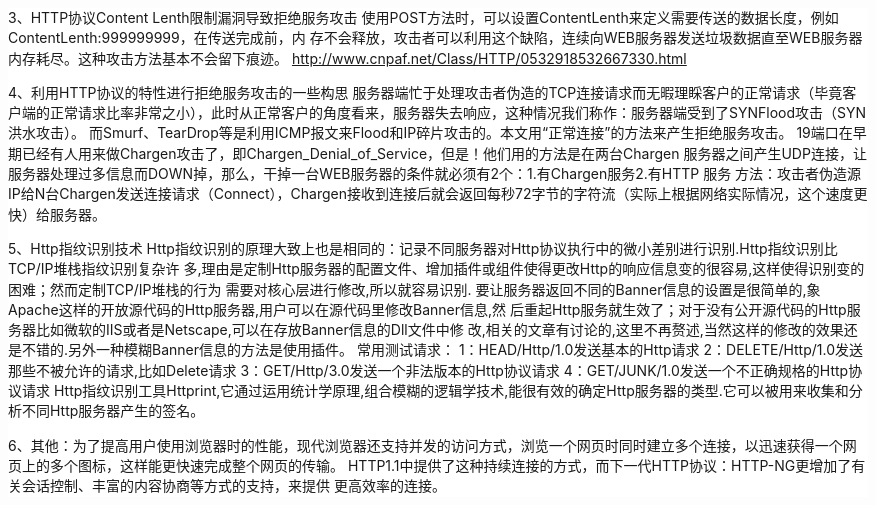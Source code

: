 3、HTTP协议Content Lenth限制漏洞导致拒绝服务攻击
使用POST方法时，可以设置ContentLenth来定义需要传送的数据长度，例如ContentLenth:999999999，在传送完成前，内 存不会释放，攻击者可以利用这个缺陷，连续向WEB服务器发送垃圾数据直至WEB服务器内存耗尽。这种攻击方法基本不会留下痕迹。
http://www.cnpaf.net/Class/HTTP/0532918532667330.html

4、利用HTTP协议的特性进行拒绝服务攻击的一些构思
服务器端忙于处理攻击者伪造的TCP连接请求而无暇理睬客户的正常请求（毕竟客户端的正常请求比率非常之小），此时从正常客户的角度看来，服务器失去响应，这种情况我们称作：服务器端受到了SYNFlood攻击（SYN洪水攻击）。
而Smurf、TearDrop等是利用ICMP报文来Flood和IP碎片攻击的。本文用“正常连接”的方法来产生拒绝服务攻击。
19端口在早期已经有人用来做Chargen攻击了，即Chargen_Denial_of_Service，但是！他们用的方法是在两台Chargen 服务器之间产生UDP连接，让服务器处理过多信息而DOWN掉，那么，干掉一台WEB服务器的条件就必须有2个：1.有Chargen服务2.有HTTP 服务
方法：攻击者伪造源IP给N台Chargen发送连接请求（Connect），Chargen接收到连接后就会返回每秒72字节的字符流（实际上根据网络实际情况，这个速度更快）给服务器。

5、Http指纹识别技术
Http指纹识别的原理大致上也是相同的：记录不同服务器对Http协议执行中的微小差别进行识别.Http指纹识别比TCP/IP堆栈指纹识别复杂许 多,理由是定制Http服务器的配置文件、增加插件或组件使得更改Http的响应信息变的很容易,这样使得识别变的困难；然而定制TCP/IP堆栈的行为 需要对核心层进行修改,所以就容易识别.
要让服务器返回不同的Banner信息的设置是很简单的,象Apache这样的开放源代码的Http服务器,用户可以在源代码里修改Banner信息,然 后重起Http服务就生效了；对于没有公开源代码的Http服务器比如微软的IIS或者是Netscape,可以在存放Banner信息的Dll文件中修 改,相关的文章有讨论的,这里不再赘述,当然这样的修改的效果还是不错的.另外一种模糊Banner信息的方法是使用插件。
常用测试请求：
1：HEAD/Http/1.0发送基本的Http请求
2：DELETE/Http/1.0发送那些不被允许的请求,比如Delete请求
3：GET/Http/3.0发送一个非法版本的Http协议请求
4：GET/JUNK/1.0发送一个不正确规格的Http协议请求
Http指纹识别工具Httprint,它通过运用统计学原理,组合模糊的逻辑学技术,能很有效的确定Http服务器的类型.它可以被用来收集和分析不同Http服务器产生的签名。

6、其他：为了提高用户使用浏览器时的性能，现代浏览器还支持并发的访问方式，浏览一个网页时同时建立多个连接，以迅速获得一个网页上的多个图标，这样能更快速完成整个网页的传输。
HTTP1.1中提供了这种持续连接的方式，而下一代HTTP协议：HTTP-NG更增加了有关会话控制、丰富的内容协商等方式的支持，来提供
更高效率的连接。